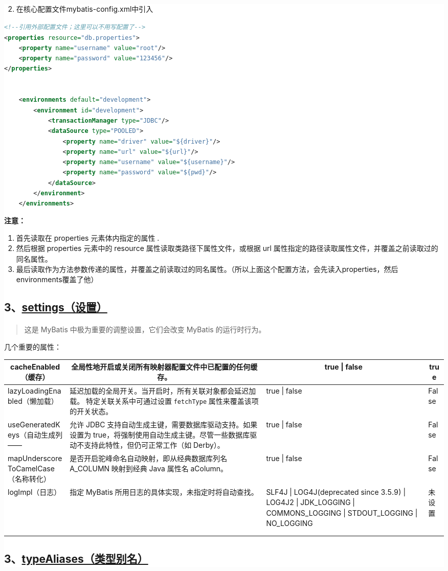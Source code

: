   2. 在核心配置文件mybatis-config.xml中引入

```xml
<!--引用外部配置文件；这里可以不用写配置了-->
<properties resource="db.properties">
    <property name="username" value="root"/>
    <property name="password" value="123456"/>
</properties>


    <environments default="development">
        <environment id="development">
            <transactionManager type="JDBC"/>
            <dataSource type="POOLED">
                <property name="driver" value="${driver}"/>
                <property name="url" value="${url}"/>
                <property name="username" value="${username}"/>
                <property name="password" value="${pwd}"/>
            </dataSource>
        </environment>
    </environments>

```

**注意：**

1. 首先读取在 properties 元素体内指定的属性 .
2. 然后根据 properties 元素中的 resource 属性读取类路径下属性文件，或根据 url 属性指定的路径读取属性文件，并覆盖之前读取过的同名属性。
3. 最后读取作为方法参数传递的属性，并覆盖之前读取过的同名属性。（所以上面这个配置方法，会先读入properties，然后environments覆盖了他）



## 3、[settings（设置）](https://mybatis.org/mybatis-3/zh/configuration.html#settings)

> 这是 MyBatis 中极为重要的调整设置，它们会改变 MyBatis 的运行时行为。

几个重要的属性：

| cacheEnabled（缓存）                 | 全局性地开启或关闭所有映射器配置文件中已配置的任何缓存。     | true \| false                                                | true   |
| ------------------------------------ | ------------------------------------------------------------ | ------------------------------------------------------------ | ------ |
| lazyLoadingEnabled（懒加载）         | 延迟加载的全局开关。当开启时，所有关联对象都会延迟加载。 特定关联关系中可通过设置 `fetchType` 属性来覆盖该项的开关状态。 | true \| false                                                | False  |
| useGeneratedKeys（自动生成列——       | 允许 JDBC 支持自动生成主键，需要数据库驱动支持。如果设置为 true，将强制使用自动生成主键。尽管一些数据库驱动不支持此特性，但仍可正常工作（如 Derby）。 | true \| false                                                | False  |
| mapUnderscoreToCamelCase（名称转化） | 是否开启驼峰命名自动映射，即从经典数据库列名 A_COLUMN 映射到经典 Java 属性名 aColumn。 | true \| false                                                | False  |
| logImpl（日志）                      | 指定 MyBatis 所用日志的具体实现，未指定时将自动查找。        | SLF4J \| LOG4J(deprecated since 3.5.9) \| LOG4J2 \| JDK_LOGGING \| COMMONS_LOGGING \| STDOUT_LOGGING \| NO_LOGGING | 未设置 |
|                                      |                                                              |                                                              |        |
|                                      |                                                              |                                                              |        |



## 3、[typeAliases（类型别名）](https://mybatis.org/mybatis-3/zh/configuration.html#typeAliases)
